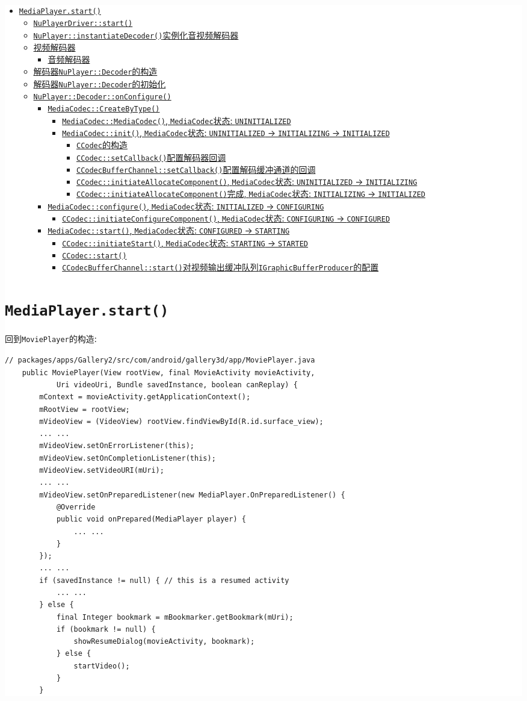 - [`MediaPlayer.start()`](#mediaplayerstart)
    - [`NuPlayerDriver::start()`](#nuplayerdriverstart)
    - [`NuPlayer::instantiateDecoder()`实例化音视频解码器](#nuplayerinstantiatedecoder实例化音视频解码器)
    - [视频解码器](#视频解码器)
      - [音频解码器](#音频解码器)
    - [解码器`NuPlayer::Decoder`的构造](#解码器nuplayerdecoder的构造)
    - [解码器`NuPlayer::Decoder`的初始化](#解码器nuplayerdecoder的初始化)
    - [`NuPlayer::Decoder::onConfigure()`](#nuplayerdecoderonconfigure)
      - [`MediaCodec::CreateByType()`](#mediacodeccreatebytype)
        - [`MediaCodec::MediaCodec()`, `MediaCodec`状态: `UNINITIALIZED`](#mediacodecmediacodec-mediacodec状态-uninitialized)
        - [`MediaCodec::init()`, `MediaCodec`状态: `UNINITIALIZED` -> `INITIALIZING` -> `INITIALIZED`](#mediacodecinit-mediacodec状态-uninitialized---initializing---initialized)
          - [`CCodec`的构造](#ccodec的构造)
          - [`CCodec::setCallback()`配置解码器回调](#ccodecsetcallback配置解码器回调)
          - [`CCodecBufferChannel::setCallback()`配置解码缓冲通道的回调](#ccodecbufferchannelsetcallback配置解码缓冲通道的回调)
          - [`CCodec::initiateAllocateComponent()`, `MediaCodec`状态: `UNINITIALIZED` -> `INITIALIZING`](#ccodecinitiateallocatecomponent-mediacodec状态-uninitialized---initializing)
          - [`CCodec::initiateAllocateComponent()`完成, `MediaCodec`状态: `INITIALIZING` -> `INITIALIZED`](#ccodecinitiateallocatecomponent完成-mediacodec状态-initializing---initialized)
      - [`MediaCodec::configure()`, `MediaCodec`状态: `INITIALIZED` -> `CONFIGURING`](#mediacodecconfigure-mediacodec状态-initialized---configuring)
        - [`CCodec::initiateConfigureComponent()`, `MediaCodec`状态: `CONFIGURING` -> `CONFIGURED`](#ccodecinitiateconfigurecomponent-mediacodec状态-configuring---configured)
      - [`MediaCodec::start()`, `MediaCodec`状态: `CONFIGURED` -> `STARTING`](#mediacodecstart-mediacodec状态-configured---starting)
        - [`CCodec::initiateStart()`, `MediaCodec`状态: `STARTING` -> `STARTED`](#ccodecinitiatestart-mediacodec状态-starting---started)
        - [`CCodec::start()`](#ccodecstart)
        - [`CCodecBufferChannel::start()`对视频输出缓冲队列`IGraphicBufferProducer`的配置](#ccodecbufferchannelstart对视频输出缓冲队列igraphicbufferproducer的配置)

# `MediaPlayer.start()`
回到`MoviePlayer`的构造:
```
// packages/apps/Gallery2/src/com/android/gallery3d/app/MoviePlayer.java
    public MoviePlayer(View rootView, final MovieActivity movieActivity,
            Uri videoUri, Bundle savedInstance, boolean canReplay) {
        mContext = movieActivity.getApplicationContext();
        mRootView = rootView;
        mVideoView = (VideoView) rootView.findViewById(R.id.surface_view);
        ... ...
        mVideoView.setOnErrorListener(this);
        mVideoView.setOnCompletionListener(this);
        mVideoView.setVideoURI(mUri);
        ... ...
        mVideoView.setOnPreparedListener(new MediaPlayer.OnPreparedListener() {
            @Override
            public void onPrepared(MediaPlayer player) {
                ... ...
            }
        });
        ... ...
        if (savedInstance != null) { // this is a resumed activity
            ... ...
        } else {
            final Integer bookmark = mBookmarker.getBookmark(mUri);
            if (bookmark != null) {
                showResumeDialog(movieActivity, bookmark);
            } else {
                startVideo();
            }
        }
```